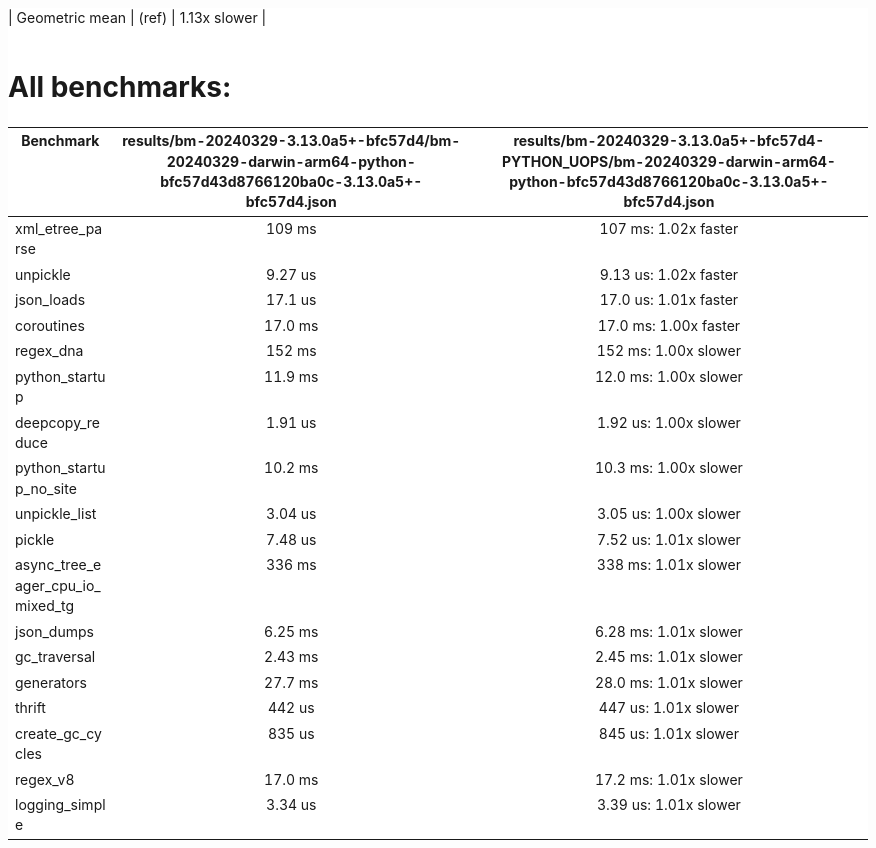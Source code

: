 | Geometric mean  | (ref)                                                                                                             | 1.13x slower                                                                                                                  |

All benchmarks:
===============

| Benchmark                        | results/bm-20240329-3.13.0a5+-bfc57d4/bm-20240329-darwin-arm64-python-bfc57d43d8766120ba0c-3.13.0a5+-bfc57d4.json | results/bm-20240329-3.13.0a5+-bfc57d4-PYTHON_UOPS/bm-20240329-darwin-arm64-python-bfc57d43d8766120ba0c-3.13.0a5+-bfc57d4.json |
|----------------------------------|:-----------------------------------------------------------------------------------------------------------------:|:-----------------------------------------------------------------------------------------------------------------------------:|
| xml_etree_parse                  | 109 ms                                                                                                            | 107 ms: 1.02x faster                                                                                                          |
| unpickle                         | 9.27 us                                                                                                           | 9.13 us: 1.02x faster                                                                                                         |
| json_loads                       | 17.1 us                                                                                                           | 17.0 us: 1.01x faster                                                                                                         |
| coroutines                       | 17.0 ms                                                                                                           | 17.0 ms: 1.00x faster                                                                                                         |
| regex_dna                        | 152 ms                                                                                                            | 152 ms: 1.00x slower                                                                                                          |
| python_startup                   | 11.9 ms                                                                                                           | 12.0 ms: 1.00x slower                                                                                                         |
| deepcopy_reduce                  | 1.91 us                                                                                                           | 1.92 us: 1.00x slower                                                                                                         |
| python_startup_no_site           | 10.2 ms                                                                                                           | 10.3 ms: 1.00x slower                                                                                                         |
| unpickle_list                    | 3.04 us                                                                                                           | 3.05 us: 1.00x slower                                                                                                         |
| pickle                           | 7.48 us                                                                                                           | 7.52 us: 1.01x slower                                                                                                         |
| async_tree_eager_cpu_io_mixed_tg | 336 ms                                                                                                            | 338 ms: 1.01x slower                                                                                                          |
| json_dumps                       | 6.25 ms                                                                                                           | 6.28 ms: 1.01x slower                                                                                                         |
| gc_traversal                     | 2.43 ms                                                                                                           | 2.45 ms: 1.01x slower                                                                                                         |
| generators                       | 27.7 ms                                                                                                           | 28.0 ms: 1.01x slower                                                                                                         |
| thrift                           | 442 us                                                                                                            | 447 us: 1.01x slower                                                                                                          |
| create_gc_cycles                 | 835 us                                                                                                            | 845 us: 1.01x slower                                                                                                          |
| regex_v8                         | 17.0 ms                                                                                                           | 17.2 ms: 1.01x slower                                                                                                         |
| logging_simple                   | 3.34 us                                                                                                           | 3.39 us: 1.01x slower                                                                                                         |